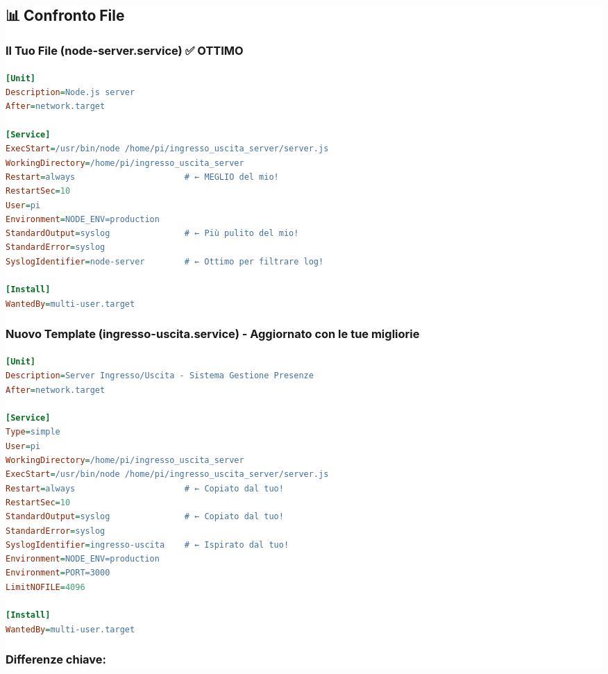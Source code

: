 ## 📊 Confronto File

### Il Tuo File (node-server.service) ✅ OTTIMO
```ini
[Unit]
Description=Node.js server
After=network.target

[Service]
ExecStart=/usr/bin/node /home/pi/ingresso_uscita_server/server.js
WorkingDirectory=/home/pi/ingresso_uscita_server
Restart=always                      # ← MEGLIO del mio!
RestartSec=10
User=pi
Environment=NODE_ENV=production
StandardOutput=syslog               # ← Più pulito del mio!
StandardError=syslog
SyslogIdentifier=node-server        # ← Ottimo per filtrare log!

[Install]
WantedBy=multi-user.target
```

### Nuovo Template (ingresso-uscita.service) - Aggiornato con le tue migliorie
```ini
[Unit]
Description=Server Ingresso/Uscita - Sistema Gestione Presenze
After=network.target

[Service]
Type=simple
User=pi
WorkingDirectory=/home/pi/ingresso_uscita_server
ExecStart=/usr/bin/node /home/pi/ingresso_uscita_server/server.js
Restart=always                      # ← Copiato dal tuo!
RestartSec=10
StandardOutput=syslog               # ← Copiato dal tuo!
StandardError=syslog
SyslogIdentifier=ingresso-uscita    # ← Ispirato dal tuo!
Environment=NODE_ENV=production
Environment=PORT=3000
LimitNOFILE=4096

[Install]
WantedBy=multi-user.target
```

### Differenze chiave:
